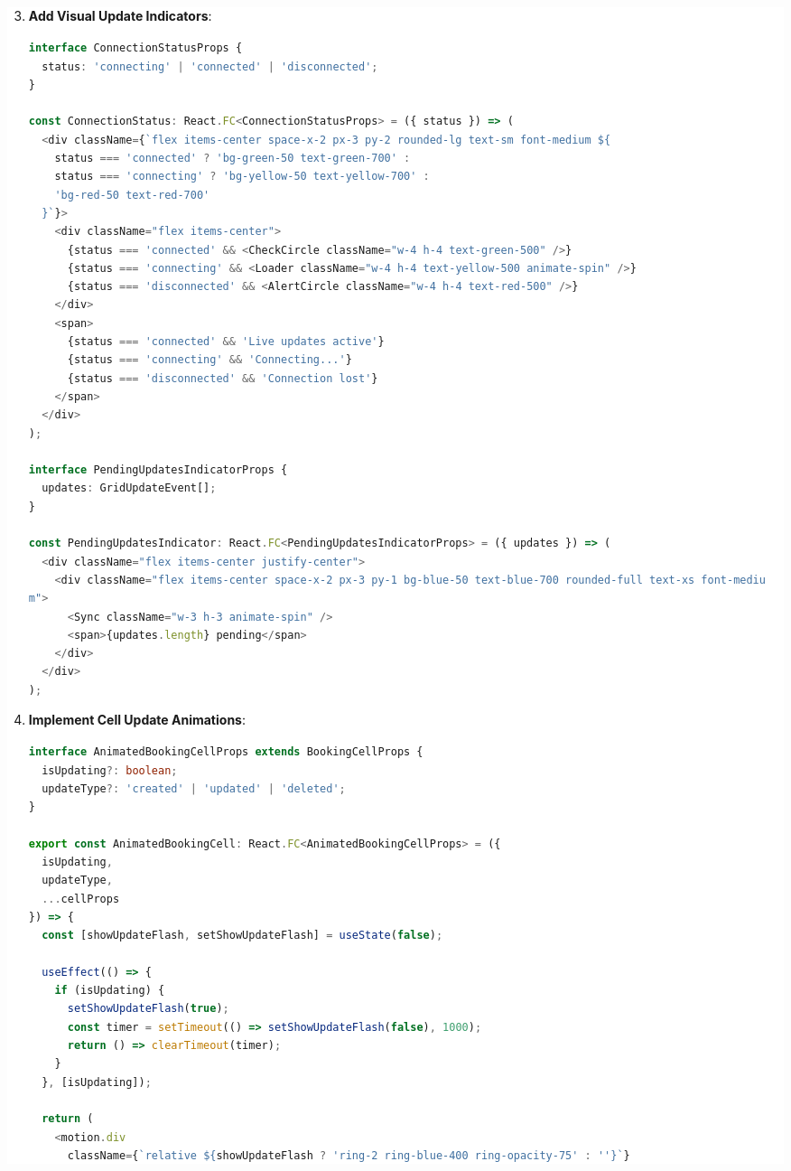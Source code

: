 3. **Add Visual Update Indicators**:
   ```typescript
   interface ConnectionStatusProps {
     status: 'connecting' | 'connected' | 'disconnected';
   }

   const ConnectionStatus: React.FC<ConnectionStatusProps> = ({ status }) => (
     <div className={`flex items-center space-x-2 px-3 py-2 rounded-lg text-sm font-medium ${
       status === 'connected' ? 'bg-green-50 text-green-700' :
       status === 'connecting' ? 'bg-yellow-50 text-yellow-700' :
       'bg-red-50 text-red-700'
     }`}>
       <div className="flex items-center">
         {status === 'connected' && <CheckCircle className="w-4 h-4 text-green-500" />}
         {status === 'connecting' && <Loader className="w-4 h-4 text-yellow-500 animate-spin" />}
         {status === 'disconnected' && <AlertCircle className="w-4 h-4 text-red-500" />}
       </div>
       <span>
         {status === 'connected' && 'Live updates active'}
         {status === 'connecting' && 'Connecting...'}
         {status === 'disconnected' && 'Connection lost'}
       </span>
     </div>
   );

   interface PendingUpdatesIndicatorProps {
     updates: GridUpdateEvent[];
   }

   const PendingUpdatesIndicator: React.FC<PendingUpdatesIndicatorProps> = ({ updates }) => (
     <div className="flex items-center justify-center">
       <div className="flex items-center space-x-2 px-3 py-1 bg-blue-50 text-blue-700 rounded-full text-xs font-medium">
         <Sync className="w-3 h-3 animate-spin" />
         <span>{updates.length} pending</span>
       </div>
     </div>
   );
   ```

4. **Implement Cell Update Animations**:
   ```typescript
   interface AnimatedBookingCellProps extends BookingCellProps {
     isUpdating?: boolean;
     updateType?: 'created' | 'updated' | 'deleted';
   }

   export const AnimatedBookingCell: React.FC<AnimatedBookingCellProps> = ({
     isUpdating,
     updateType,
     ...cellProps
   }) => {
     const [showUpdateFlash, setShowUpdateFlash] = useState(false);

     useEffect(() => {
       if (isUpdating) {
         setShowUpdateFlash(true);
         const timer = setTimeout(() => setShowUpdateFlash(false), 1000);
         return () => clearTimeout(timer);
       }
     }, [isUpdating]);

     return (
       <motion.div
         className={`relative ${showUpdateFlash ? 'ring-2 ring-blue-400 ring-opacity-75' : ''}`}
   ```